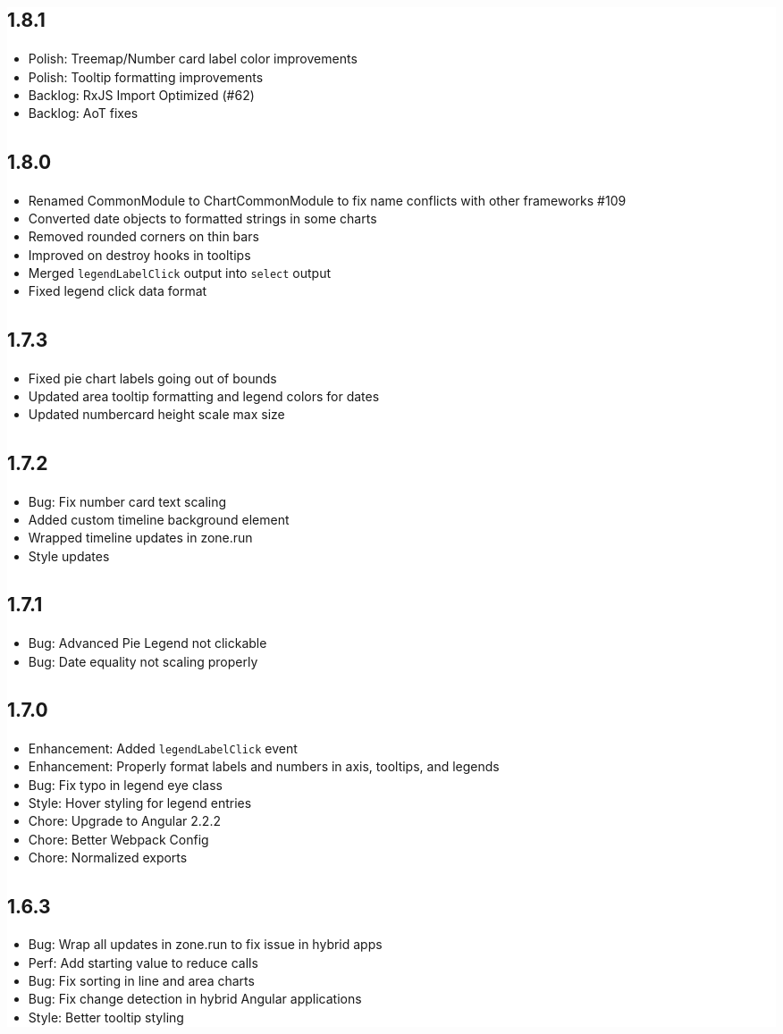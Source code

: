 ## 1.8.1

- Polish: Treemap/Number card label color improvements
- Polish: Tooltip formatting improvements
- Backlog: RxJS Import Optimized (#62)
- Backlog: AoT fixes

## 1.8.0

- Renamed CommonModule to ChartCommonModule to fix name conflicts with other frameworks #109
- Converted date objects to formatted strings in some charts
- Removed rounded corners on thin bars
- Improved on destroy hooks in tooltips
- Merged `legendLabelClick` output into `select` output
- Fixed legend click data format

## 1.7.3

- Fixed pie chart labels going out of bounds
- Updated area tooltip formatting and legend colors for dates
- Updated numbercard height scale max size

## 1.7.2

- Bug: Fix number card text scaling
- Added custom timeline background element
- Wrapped timeline updates in zone.run
- Style updates

## 1.7.1

- Bug: Advanced Pie Legend not clickable
- Bug: Date equality not scaling properly

## 1.7.0

- Enhancement: Added `legendLabelClick` event
- Enhancement: Properly format labels and numbers in axis, tooltips, and legends
- Bug: Fix typo in legend eye class
- Style: Hover styling for legend entries
- Chore: Upgrade to Angular 2.2.2
- Chore: Better Webpack Config
- Chore: Normalized exports

## 1.6.3

- Bug: Wrap all updates in zone.run to fix issue in hybrid apps
- Perf: Add starting value to reduce calls
- Bug: Fix sorting in line and area charts
- Bug: Fix change detection in hybrid Angular applications
- Style: Better tooltip styling
